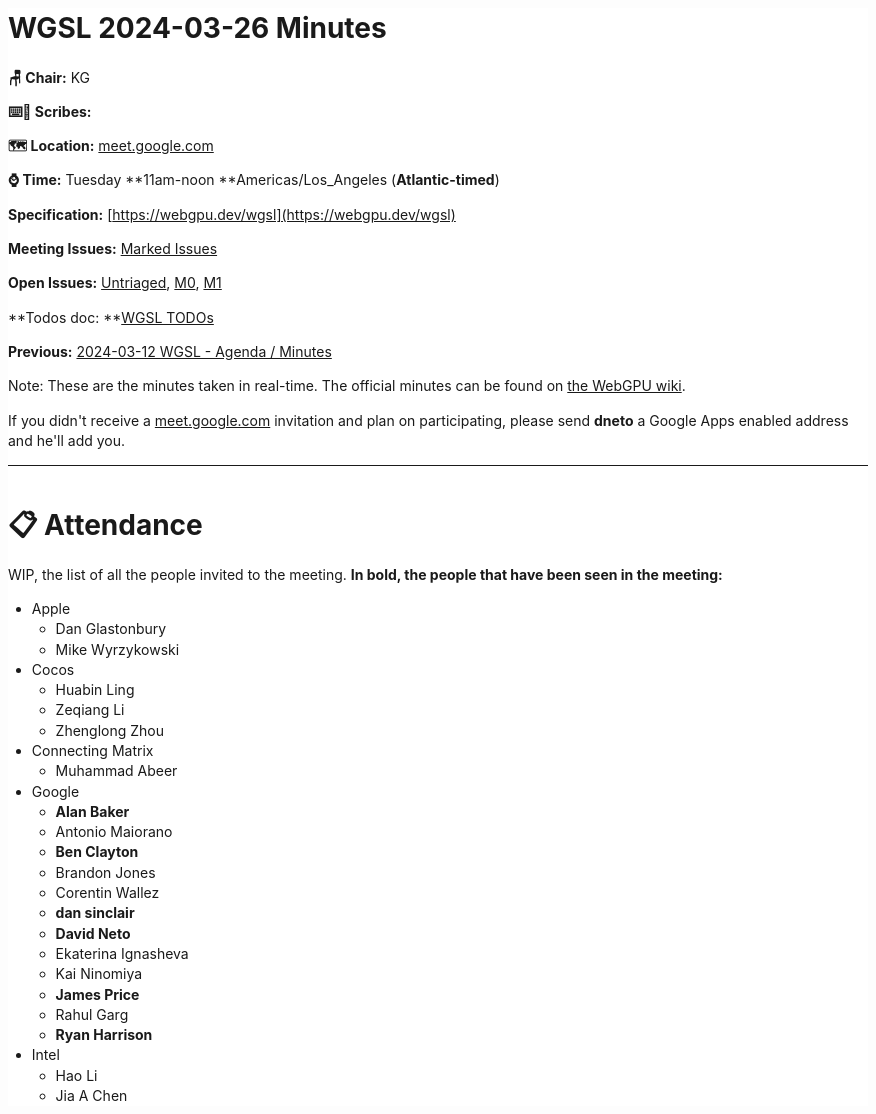 # WGSL 2024-03-26 Minutes

**🪑 Chair:** KG

**⌨️🙏 Scribes:** 

**🗺 Location:** [meet.google.com](http://meet.google.com)

**⌚ Time:** Tuesday **11am-noon **Americas/Los_Angeles (**Atlantic-timed**)

**Specification:** [https://webgpu.dev/wgsl](https://webgpu.dev/wgsl)

**Meeting Issues:** [Marked Issues](https://github.com/orgs/gpuweb/projects/2#column-8898490)

**Open Issues:** [Untriaged](https://github.com/gpuweb/gpuweb/issues?q=is%3Aopen+label%3Awgsl+-label%3A%22wgsl+resolved%22+-label%3Aeditorial+no%3Amilestone), [M0](https://github.com/gpuweb/gpuweb/issues?q=label%3Awgsl+-label%3A%22wgsl+resolved%22+-label%3Aeditorial+is%3Aopen+milestone%3A%22Milestone+0%22), [M1](https://github.com/gpuweb/gpuweb/issues?q=label%3Awgsl+-label%3A%22wgsl+resolved%22+-label%3Aeditorial+is%3Aopen+milestone%3A%22Milestone+1%22)

**Todos doc: **[WGSL TODOs](https://docs.google.com/spreadsheets/d/1OnsotW_eWoWn4m9lW2-nRrOfR8gBSJ5Oqz9O-9hTDdA/edit#gid=0)

**Previous:** [2024-03-12 WGSL - Agenda / Minutes](https://docs.google.com/document/d/1g09Q3khvi1rK-h1Oc4E4Ks7Z3vmYlq9MbKKFsOBg9xU) 

 

Note: These are the minutes taken in real-time. The official minutes can be found on [the WebGPU wiki](https://github.com/gpuweb/gpuweb/wiki).

If you didn't receive a [meet.google.com](http://meet.google.com) invitation and plan on participating, please send **dneto** a Google Apps enabled address and he'll add you.


---


# 📋 Attendance

 WIP, the list of all the people invited to the meeting. **In bold, the people that have been seen in the meeting:**



* Apple
    * Dan Glastonbury
    * Mike Wyrzykowski 
* Cocos
    * Huabin Ling
    * Zeqiang Li
    * Zhenglong Zhou
* Connecting Matrix
    * Muhammad Abeer
* Google
    * **Alan Baker**
    * Antonio Maiorano
    * **Ben Clayton**
    * Brandon Jones
    * Corentin Wallez
    * **dan sinclair**
    * **David Neto**
    * Ekaterina Ignasheva
    * Kai Ninomiya
    * **James Price**
    * Rahul Garg
    * **Ryan Harrison**
* Intel
    * Hao Li
    * Jia A Chen